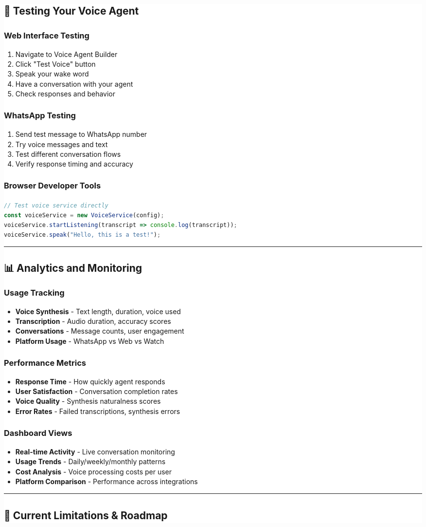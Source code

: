 
## 🧪 **Testing Your Voice Agent**

### **Web Interface Testing**
1. Navigate to Voice Agent Builder
2. Click "Test Voice" button
3. Speak your wake word
4. Have a conversation with your agent
5. Check responses and behavior

### **WhatsApp Testing**
1. Send test message to WhatsApp number
2. Try voice messages and text
3. Test different conversation flows
4. Verify response timing and accuracy

### **Browser Developer Tools**
```javascript
// Test voice service directly
const voiceService = new VoiceService(config);
voiceService.startListening(transcript => console.log(transcript));
voiceService.speak("Hello, this is a test!");
```

---

## 📊 **Analytics and Monitoring**

### **Usage Tracking**
- **Voice Synthesis** - Text length, duration, voice used
- **Transcription** - Audio duration, accuracy scores
- **Conversations** - Message counts, user engagement
- **Platform Usage** - WhatsApp vs Web vs Watch

### **Performance Metrics**
- **Response Time** - How quickly agent responds
- **User Satisfaction** - Conversation completion rates
- **Voice Quality** - Synthesis naturalness scores
- **Error Rates** - Failed transcriptions, synthesis errors

### **Dashboard Views**
- **Real-time Activity** - Live conversation monitoring
- **Usage Trends** - Daily/weekly/monthly patterns
- **Cost Analysis** - Voice processing costs per user
- **Platform Comparison** - Performance across integrations

---

## 🚧 **Current Limitations & Roadmap**
